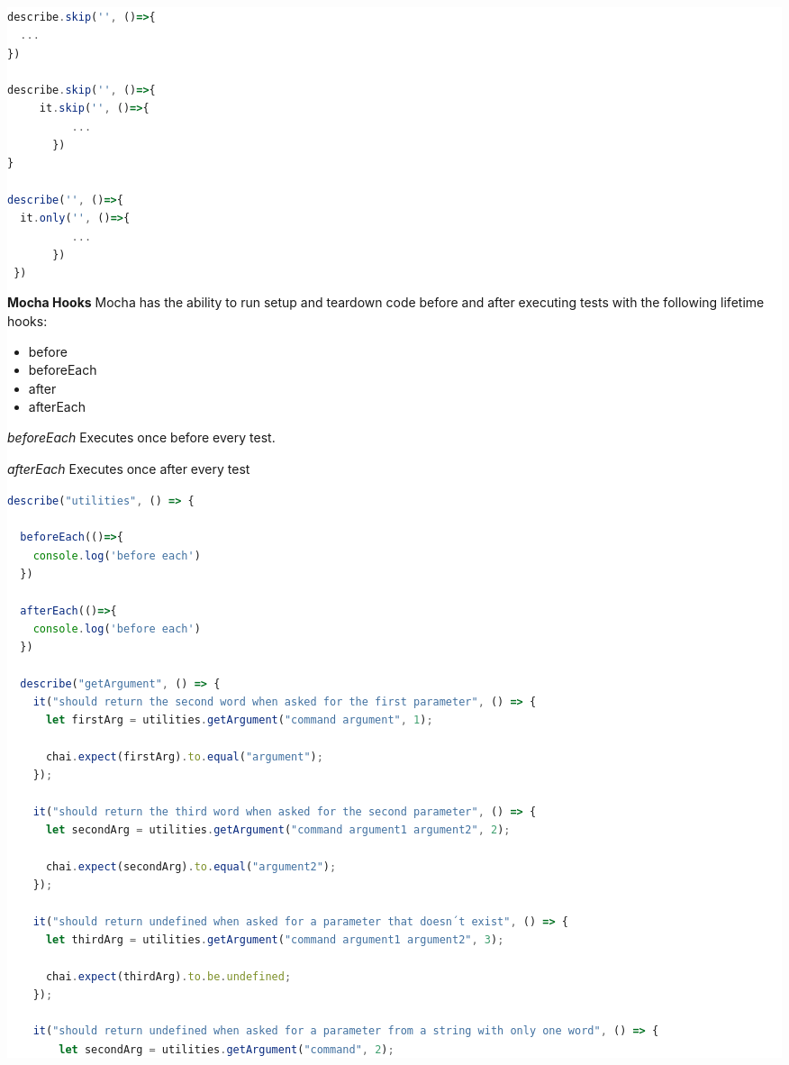 ```js script
describe.skip('', ()=>{ 
  ...
})

describe.skip('', ()=>{ 
     it.skip('', ()=>{ 
          ...
       })
}

describe('', ()=>{
  it.only('', ()=>{ 
          ...
       })
 })

```


**Mocha Hooks**
Mocha has the ability to run setup and teardown code before and after executing tests with the following lifetime hooks:
- before
- beforeEach
- after
- afterEach

*beforeEach*
Executes once before every test.

*afterEach*
Executes once after every test
```js script
describe("utilities", () => {

  beforeEach(()=>{
    console.log('before each')
  })

  afterEach(()=>{
    console.log('before each')
  })

  describe("getArgument", () => {
    it("should return the second word when asked for the first parameter", () => {
      let firstArg = utilities.getArgument("command argument", 1);

      chai.expect(firstArg).to.equal("argument");
    });

    it("should return the third word when asked for the second parameter", () => {
      let secondArg = utilities.getArgument("command argument1 argument2", 2);

      chai.expect(secondArg).to.equal("argument2");
    });

    it("should return undefined when asked for a parameter that doesn´t exist", () => {
      let thirdArg = utilities.getArgument("command argument1 argument2", 3);

      chai.expect(thirdArg).to.be.undefined;
    });

    it("should return undefined when asked for a parameter from a string with only one word", () => {
        let secondArg = utilities.getArgument("command", 2);
```